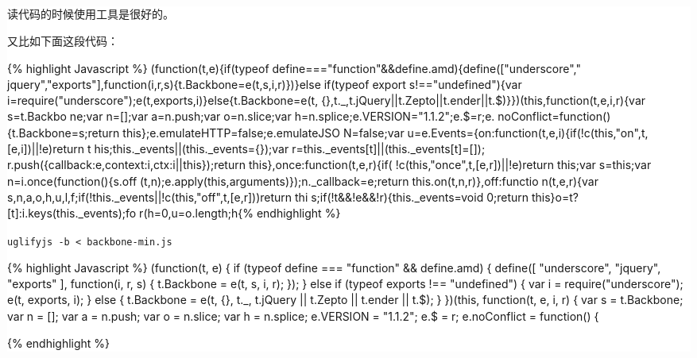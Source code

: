 </div>

读代码的时候使用工具是很好的。

又比如下面这段代码：

<div class='md-10-suffix-1'>
{% highlight Javascript %}
(function(t,e){if(typeof define==="function"&&define.amd){define(["underscore","
jquery","exports"],function(i,r,s){t.Backbone=e(t,s,i,r)})}else if(typeof export
s!=="undefined"){var i=require("underscore");e(t,exports,i)}else{t.Backbone=e(t,
{},t._,t.jQuery||t.Zepto||t.ender||t.$)}})(this,function(t,e,i,r){var s=t.Backbo
ne;var n=[];var a=n.push;var o=n.slice;var h=n.splice;e.VERSION="1.1.2";e.$=r;e.
noConflict=function(){t.Backbone=s;return this};e.emulateHTTP=false;e.emulateJSO
N=false;var u=e.Events={on:function(t,e,i){if(!c(this,"on",t,[e,i])||!e)return t
his;this._events||(this._events={});var r=this._events[t]||(this._events[t]=[]);
r.push({callback:e,context:i,ctx:i||this});return this},once:function(t,e,r){if(
!c(this,"once",t,[e,r])||!e)return this;var s=this;var n=i.once(function(){s.off
(t,n);e.apply(this,arguments)});n._callback=e;return this.on(t,n,r)},off:functio
n(t,e,r){var s,n,a,o,h,u,l,f;if(!this._events||!c(this,"off",t,[e,r]))return thi
s;if(!t&&!e&&!r){this._events=void 0;return this}o=t?[t]:i.keys(this._events);fo
r(h=0,u=o.length;h<u;h++){t=o[h];if(a=this._events[t]){this._events[t]=s=[];if(e
||r){for(l=0,f=a.length;l<f;l++){n=a[l];if(e&&e!==n.callback&&e!==n.callback._ca
llback||r&&r!==n.context){s.push(n)}}}if(!s.length)delete this._events[t]}}retur
n this},trigger:function(t){if(!this._events)return this;var e=o.call(arguments,
1);if(!c(this,"trigger",t,e))return this;var i=this._events[t];var r=this._event
s.all;if(i)f(i,e);if(r)f(r,arguments);return this},stopListening:function(t,e,r)
{var s=this._listeningTo;if(!s)return this;var n=!e&&!r;if(!r&&typeof e==="objec"

{% endhighlight %}
</div>

`uglifyjs -b < backbone-min.js`
<div class='md-10-suffix-1'>
{% highlight Javascript %}
(function(t, e) {
    if (typeof define === "function" && define.amd) {
        define([ "underscore", "jquery", "exports" ], function(i, r, s) {
            t.Backbone = e(t, s, i, r);
        });
    } else if (typeof exports !== "undefined") {
        var i = require("underscore");
        e(t, exports, i);
    } else {
        t.Backbone = e(t, {}, t._, t.jQuery || t.Zepto || t.ender || t.$);
    }
})(this, function(t, e, i, r) {
    var s = t.Backbone;
    var n = [];
    var a = n.push;
    var o = n.slice;
    var h = n.splice;
    e.VERSION = "1.1.2";
    e.$ = r;
    e.noConflict = function() {

{% endhighlight %}
</div>


[How To Read Source Code]: https://github.com/aredridel/how-to-read-code/blob/master/how-to-read-code.md
